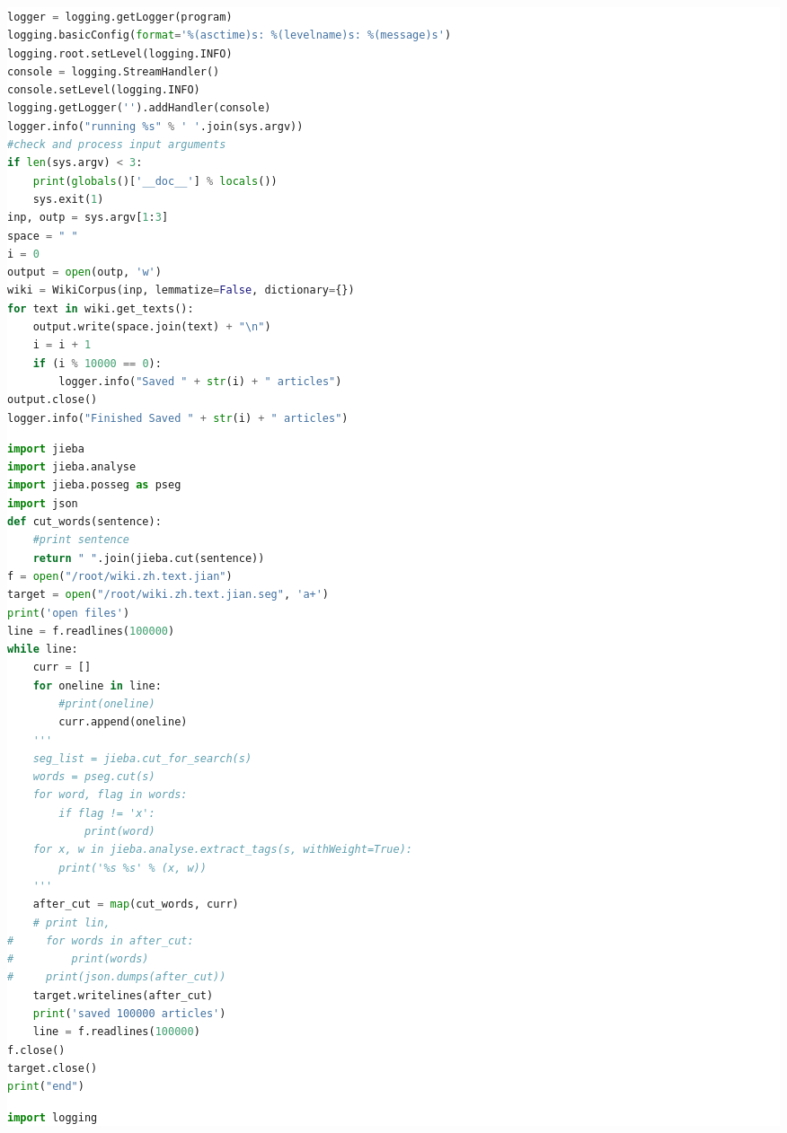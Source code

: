 ``` python
logger = logging.getLogger(program)
logging.basicConfig(format='%(asctime)s: %(levelname)s: %(message)s')
logging.root.setLevel(logging.INFO)
console = logging.StreamHandler()
console.setLevel(logging.INFO)
logging.getLogger('').addHandler(console)
logger.info("running %s" % ' '.join(sys.argv))
#check and process input arguments
if len(sys.argv) < 3:
    print(globals()['__doc__'] % locals())
    sys.exit(1)
inp, outp = sys.argv[1:3]
space = " "
i = 0
output = open(outp, 'w')
wiki = WikiCorpus(inp, lemmatize=False, dictionary={})
for text in wiki.get_texts():
    output.write(space.join(text) + "\n")
    i = i + 1
    if (i % 10000 == 0):
        logger.info("Saved " + str(i) + " articles")
output.close()
logger.info("Finished Saved " + str(i) + " articles")
```
``` python
import jieba
import jieba.analyse
import jieba.posseg as pseg
import json
def cut_words(sentence):
    #print sentence
    return " ".join(jieba.cut(sentence))
f = open("/root/wiki.zh.text.jian")
target = open("/root/wiki.zh.text.jian.seg", 'a+')
print('open files')
line = f.readlines(100000)
while line:
    curr = []
    for oneline in line:
        #print(oneline)
        curr.append(oneline)
    '''
    seg_list = jieba.cut_for_search(s)
    words = pseg.cut(s)
    for word, flag in words:
        if flag != 'x':
            print(word)
    for x, w in jieba.analyse.extract_tags(s, withWeight=True):
        print('%s %s' % (x, w))
    '''
    after_cut = map(cut_words, curr)
    # print lin,
#     for words in after_cut:
#         print(words)
#     print(json.dumps(after_cut))
    target.writelines(after_cut)
    print('saved 100000 articles')
    line = f.readlines(100000)
f.close()
target.close()
print("end")
```
``` python
import logging
```